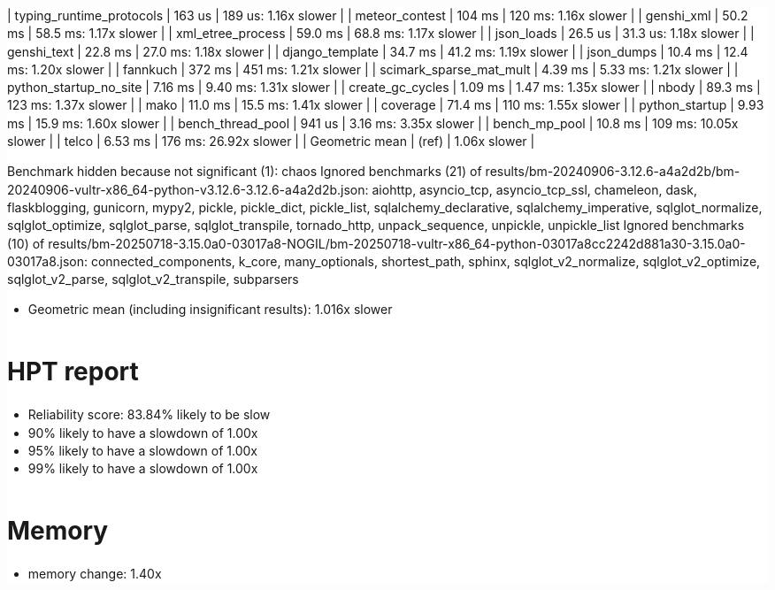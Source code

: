| typing_runtime_protocols   | 163 us                                                 | 189 us: 1.16x slower                                                  |
| meteor_contest             | 104 ms                                                 | 120 ms: 1.16x slower                                                  |
| genshi_xml                 | 50.2 ms                                                | 58.5 ms: 1.17x slower                                                 |
| xml_etree_process          | 59.0 ms                                                | 68.8 ms: 1.17x slower                                                 |
| json_loads                 | 26.5 us                                                | 31.3 us: 1.18x slower                                                 |
| genshi_text                | 22.8 ms                                                | 27.0 ms: 1.18x slower                                                 |
| django_template            | 34.7 ms                                                | 41.2 ms: 1.19x slower                                                 |
| json_dumps                 | 10.4 ms                                                | 12.4 ms: 1.20x slower                                                 |
| fannkuch                   | 372 ms                                                 | 451 ms: 1.21x slower                                                  |
| scimark_sparse_mat_mult    | 4.39 ms                                                | 5.33 ms: 1.21x slower                                                 |
| python_startup_no_site     | 7.16 ms                                                | 9.40 ms: 1.31x slower                                                 |
| create_gc_cycles           | 1.09 ms                                                | 1.47 ms: 1.35x slower                                                 |
| nbody                      | 89.3 ms                                                | 123 ms: 1.37x slower                                                  |
| mako                       | 11.0 ms                                                | 15.5 ms: 1.41x slower                                                 |
| coverage                   | 71.4 ms                                                | 110 ms: 1.55x slower                                                  |
| python_startup             | 9.93 ms                                                | 15.9 ms: 1.60x slower                                                 |
| bench_thread_pool          | 941 us                                                 | 3.16 ms: 3.35x slower                                                 |
| bench_mp_pool              | 10.8 ms                                                | 109 ms: 10.05x slower                                                 |
| telco                      | 6.53 ms                                                | 176 ms: 26.92x slower                                                 |
| Geometric mean             | (ref)                                                  | 1.06x slower                                                          |

Benchmark hidden because not significant (1): chaos
Ignored benchmarks (21) of results/bm-20240906-3.12.6-a4a2d2b/bm-20240906-vultr-x86_64-python-v3.12.6-3.12.6-a4a2d2b.json: aiohttp, asyncio_tcp, asyncio_tcp_ssl, chameleon, dask, flaskblogging, gunicorn, mypy2, pickle, pickle_dict, pickle_list, sqlalchemy_declarative, sqlalchemy_imperative, sqlglot_normalize, sqlglot_optimize, sqlglot_parse, sqlglot_transpile, tornado_http, unpack_sequence, unpickle, unpickle_list
Ignored benchmarks (10) of results/bm-20250718-3.15.0a0-03017a8-NOGIL/bm-20250718-vultr-x86_64-python-03017a8cc2242d881a30-3.15.0a0-03017a8.json: connected_components, k_core, many_optionals, shortest_path, sphinx, sqlglot_v2_normalize, sqlglot_v2_optimize, sqlglot_v2_parse, sqlglot_v2_transpile, subparsers

- Geometric mean (including insignificant results): 1.016x slower

# HPT report

- Reliability score: 83.84% likely to be slow
- 90% likely to have a slowdown of 1.00x
- 95% likely to have a slowdown of 1.00x
- 99% likely to have a slowdown of 1.00x

# Memory
- memory change: 1.40x